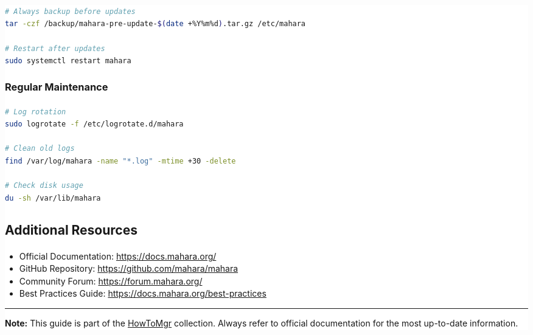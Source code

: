 ```bash
# Always backup before updates
tar -czf /backup/mahara-pre-update-$(date +%Y%m%d).tar.gz /etc/mahara

# Restart after updates
sudo systemctl restart mahara
```

### Regular Maintenance

```bash
# Log rotation
sudo logrotate -f /etc/logrotate.d/mahara

# Clean old logs
find /var/log/mahara -name "*.log" -mtime +30 -delete

# Check disk usage
du -sh /var/lib/mahara
```

## Additional Resources

- Official Documentation: https://docs.mahara.org/
- GitHub Repository: https://github.com/mahara/mahara
- Community Forum: https://forum.mahara.org/
- Best Practices Guide: https://docs.mahara.org/best-practices

---

**Note:** This guide is part of the [HowToMgr](https://howtomgr.github.io) collection. Always refer to official documentation for the most up-to-date information.
